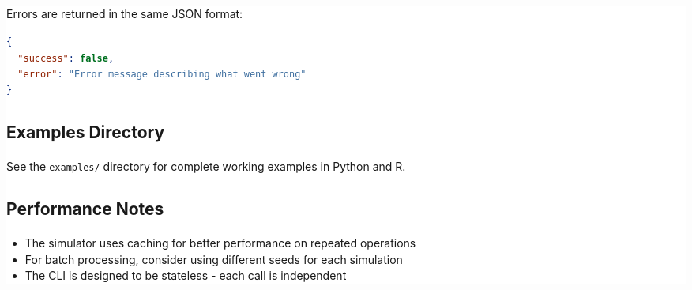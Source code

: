 Errors are returned in the same JSON format:

```json
{
  "success": false,
  "error": "Error message describing what went wrong"
}
```

## Examples Directory

See the `examples/` directory for complete working examples in Python and R.

## Performance Notes

- The simulator uses caching for better performance on repeated operations
- For batch processing, consider using different seeds for each simulation
- The CLI is designed to be stateless - each call is independent
